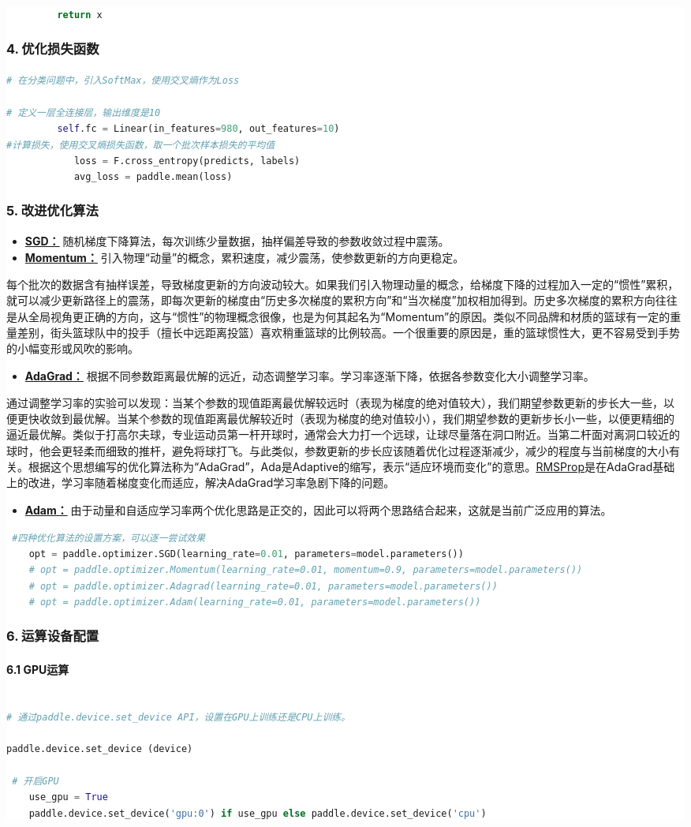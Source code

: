 ```python
         return x
```

### 4. 优化损失函数

```python
# 在分类问题中，引入SoftMax，使用交叉熵作为Loss

# 定义一层全连接层，输出维度是10
         self.fc = Linear(in_features=980, out_features=10)
#计算损失，使用交叉熵损失函数，取一个批次样本损失的平均值
            loss = F.cross_entropy(predicts, labels)
            avg_loss = paddle.mean(loss)
```

### 5. 改进优化算法

- **[SGD：](https://www.paddlepaddle.org.cn/documentation/docs/zh/2.0-beta/api/paddle/optimizer/SGD_cn.html)** 随机梯度下降算法，每次训练少量数据，抽样偏差导致的参数收敛过程中震荡。
- **[Momentum：](https://www.paddlepaddle.org.cn/documentation/docs/zh/2.0-beta/api/paddle/optimizer/Momentum_cn.html)** 引入物理“动量”的概念，累积速度，减少震荡，使参数更新的方向更稳定。

每个批次的数据含有抽样误差，导致梯度更新的方向波动较大。如果我们引入物理动量的概念，给梯度下降的过程加入一定的“惯性”累积，就可以减少更新路径上的震荡，即每次更新的梯度由“历史多次梯度的累积方向”和“当次梯度”加权相加得到。历史多次梯度的累积方向往往是从全局视角更正确的方向，这与“惯性”的物理概念很像，也是为何其起名为“Momentum”的原因。类似不同品牌和材质的篮球有一定的重量差别，街头篮球队中的投手（擅长中远距离投篮）喜欢稍重篮球的比例较高。一个很重要的原因是，重的篮球惯性大，更不容易受到手势的小幅变形或风吹的影响。

- **[AdaGrad：](https://www.paddlepaddle.org.cn/documentation/docs/zh/2.0-beta/api/paddle/optimizer/AdagradOptimizer_cn.html)** 根据不同参数距离最优解的远近，动态调整学习率。学习率逐渐下降，依据各参数变化大小调整学习率。

通过调整学习率的实验可以发现：当某个参数的现值距离最优解较远时（表现为梯度的绝对值较大），我们期望参数更新的步长大一些，以便更快收敛到最优解。当某个参数的现值距离最优解较近时（表现为梯度的绝对值较小），我们期望参数的更新步长小一些，以便更精细的逼近最优解。类似于打高尔夫球，专业运动员第一杆开球时，通常会大力打一个远球，让球尽量落在洞口附近。当第二杆面对离洞口较近的球时，他会更轻柔而细致的推杆，避免将球打飞。与此类似，参数更新的步长应该随着优化过程逐渐减少，减少的程度与当前梯度的大小有关。根据这个思想编写的优化算法称为“AdaGrad”，Ada是Adaptive的缩写，表示“适应环境而变化”的意思。[RMSProp](https://www.paddlepaddle.org.cn/documentation/docs/zh/api_cn/optimizer_cn/RMSPropOptimizer_cn.html#rmspropoptimizer)是在AdaGrad基础上的改进，学习率随着梯度变化而适应，解决AdaGrad学习率急剧下降的问题。

- **[Adam：](https://www.paddlepaddle.org.cn/documentation/docs/zh/2.0-beta/api/paddle/optimizer/Adam_cn.html)** 由于动量和自适应学习率两个优化思路是正交的，因此可以将两个思路结合起来，这就是当前广泛应用的算法。

```python
 #四种优化算法的设置方案，可以逐一尝试效果
    opt = paddle.optimizer.SGD(learning_rate=0.01, parameters=model.parameters())
    # opt = paddle.optimizer.Momentum(learning_rate=0.01, momentum=0.9, parameters=model.parameters())
    # opt = paddle.optimizer.Adagrad(learning_rate=0.01, parameters=model.parameters())
    # opt = paddle.optimizer.Adam(learning_rate=0.01, parameters=model.parameters())
```

### 6. 运算设备配置

#### 6.1 GPU运算

```python

# 通过paddle.device.set_device API，设置在GPU上训练还是CPU上训练。

paddle.device.set_device (device)

 # 开启GPU
    use_gpu = True
    paddle.device.set_device('gpu:0') if use_gpu else paddle.device.set_device('cpu')
```

